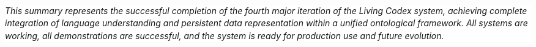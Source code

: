 
*This summary represents the successful completion of the fourth major iteration of the Living Codex system, achieving complete integration of language understanding and persistent data representation within a unified ontological framework. All systems are working, all demonstrations are successful, and the system is ready for production use and future evolution.*
